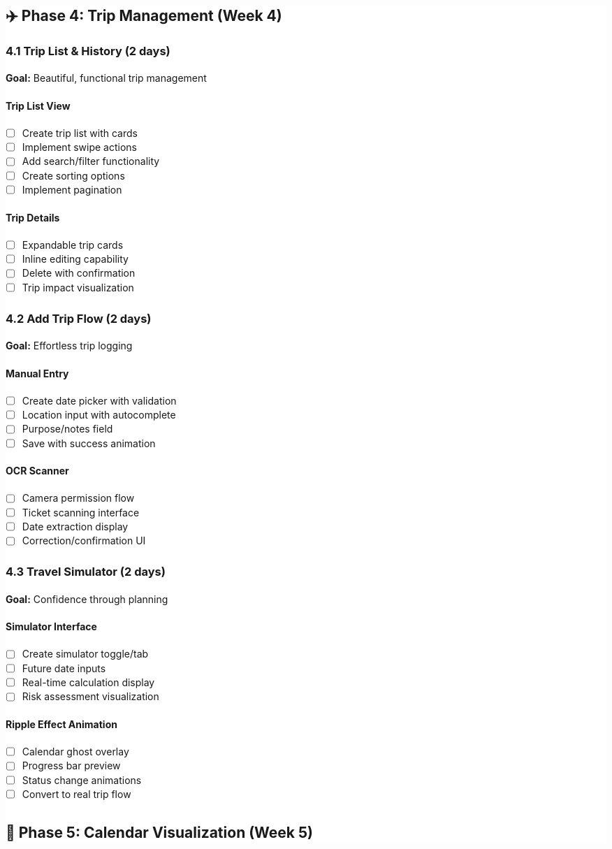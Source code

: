## ✈️ Phase 4: Trip Management (Week 4)

### 4.1 Trip List & History (2 days)
**Goal:** Beautiful, functional trip management

#### Trip List View
- [ ] Create trip list with cards
- [ ] Implement swipe actions
- [ ] Add search/filter functionality
- [ ] Create sorting options
- [ ] Implement pagination

#### Trip Details
- [ ] Expandable trip cards
- [ ] Inline editing capability
- [ ] Delete with confirmation
- [ ] Trip impact visualization

### 4.2 Add Trip Flow (2 days)
**Goal:** Effortless trip logging

#### Manual Entry
- [ ] Create date picker with validation
- [ ] Location input with autocomplete
- [ ] Purpose/notes field
- [ ] Save with success animation

#### OCR Scanner
- [ ] Camera permission flow
- [ ] Ticket scanning interface
- [ ] Date extraction display
- [ ] Correction/confirmation UI

### 4.3 Travel Simulator (2 days)
**Goal:** Confidence through planning

#### Simulator Interface
- [ ] Create simulator toggle/tab
- [ ] Future date inputs
- [ ] Real-time calculation display
- [ ] Risk assessment visualization

#### Ripple Effect Animation
- [ ] Calendar ghost overlay
- [ ] Progress bar preview
- [ ] Status change animations
- [ ] Convert to real trip flow

## 📅 Phase 5: Calendar Visualization (Week 5)
